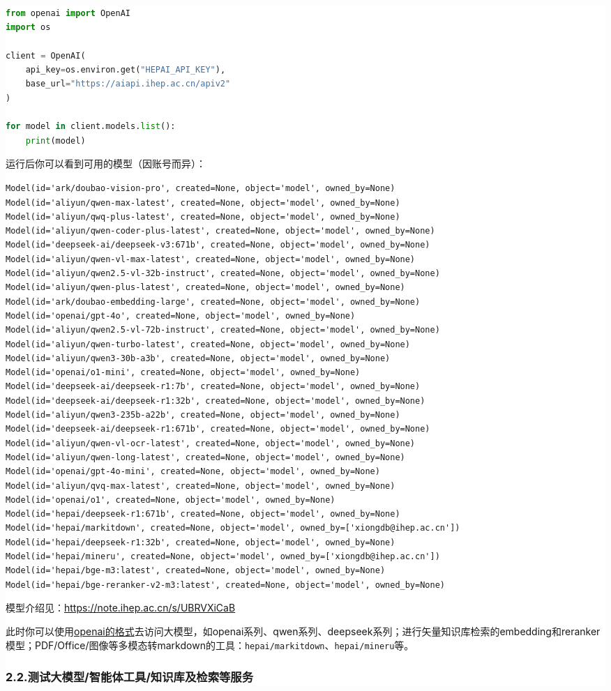 ```python
from openai import OpenAI
import os

client = OpenAI(
    api_key=os.environ.get("HEPAI_API_KEY"),
    base_url="https://aiapi.ihep.ac.cn/apiv2"
)

for model in client.models.list():
    print(model)
```

运行后你可以看到可用的模型（因账号而异）：

```shell
Model(id='ark/doubao-vision-pro', created=None, object='model', owned_by=None)
Model(id='aliyun/qwen-max-latest', created=None, object='model', owned_by=None)
Model(id='aliyun/qwq-plus-latest', created=None, object='model', owned_by=None)
Model(id='aliyun/qwen-coder-plus-latest', created=None, object='model', owned_by=None)
Model(id='deepseek-ai/deepseek-v3:671b', created=None, object='model', owned_by=None)
Model(id='aliyun/qwen-vl-max-latest', created=None, object='model', owned_by=None)
Model(id='aliyun/qwen2.5-vl-32b-instruct', created=None, object='model', owned_by=None)
Model(id='aliyun/qwen-plus-latest', created=None, object='model', owned_by=None)
Model(id='ark/doubao-embedding-large', created=None, object='model', owned_by=None)
Model(id='openai/gpt-4o', created=None, object='model', owned_by=None)
Model(id='aliyun/qwen2.5-vl-72b-instruct', created=None, object='model', owned_by=None)
Model(id='aliyun/qwen-turbo-latest', created=None, object='model', owned_by=None)
Model(id='aliyun/qwen3-30b-a3b', created=None, object='model', owned_by=None)
Model(id='openai/o1-mini', created=None, object='model', owned_by=None)
Model(id='deepseek-ai/deepseek-r1:7b', created=None, object='model', owned_by=None)
Model(id='deepseek-ai/deepseek-r1:32b', created=None, object='model', owned_by=None)
Model(id='aliyun/qwen3-235b-a22b', created=None, object='model', owned_by=None)
Model(id='deepseek-ai/deepseek-r1:671b', created=None, object='model', owned_by=None)
Model(id='aliyun/qwen-vl-ocr-latest', created=None, object='model', owned_by=None)
Model(id='aliyun/qwen-long-latest', created=None, object='model', owned_by=None)
Model(id='openai/gpt-4o-mini', created=None, object='model', owned_by=None)
Model(id='aliyun/qvq-max-latest', created=None, object='model', owned_by=None)
Model(id='openai/o1', created=None, object='model', owned_by=None)
Model(id='hepai/deepseek-r1:671b', created=None, object='model', owned_by=None)
Model(id='hepai/markitdown', created=None, object='model', owned_by=['xiongdb@ihep.ac.cn'])
Model(id='hepai/deepseek-r1:32b', created=None, object='model', owned_by=None)
Model(id='hepai/mineru', created=None, object='model', owned_by=['xiongdb@ihep.ac.cn'])
Model(id='hepai/bge-m3:latest', created=None, object='model', owned_by=None)
Model(id='hepai/bge-reranker-v2-m3:latest', created=None, object='model', owned_by=None)
```

模型介绍见：https://note.ihep.ac.cn/s/UBRVXiCaB

此时你可以使用[openai的格式](https://platform.openai.com/docs/api-reference)去访问大模型，如openai系列、qwen系列、deepseek系列；进行矢量知识库检索的embedding和reranker模型；PDF/Office/图像等多模态转markdown的工具：```hepai/markitdown```、```hepai/mineru```等。

### 2.2.测试大模型/智能体工具/知识库及检索等服务
